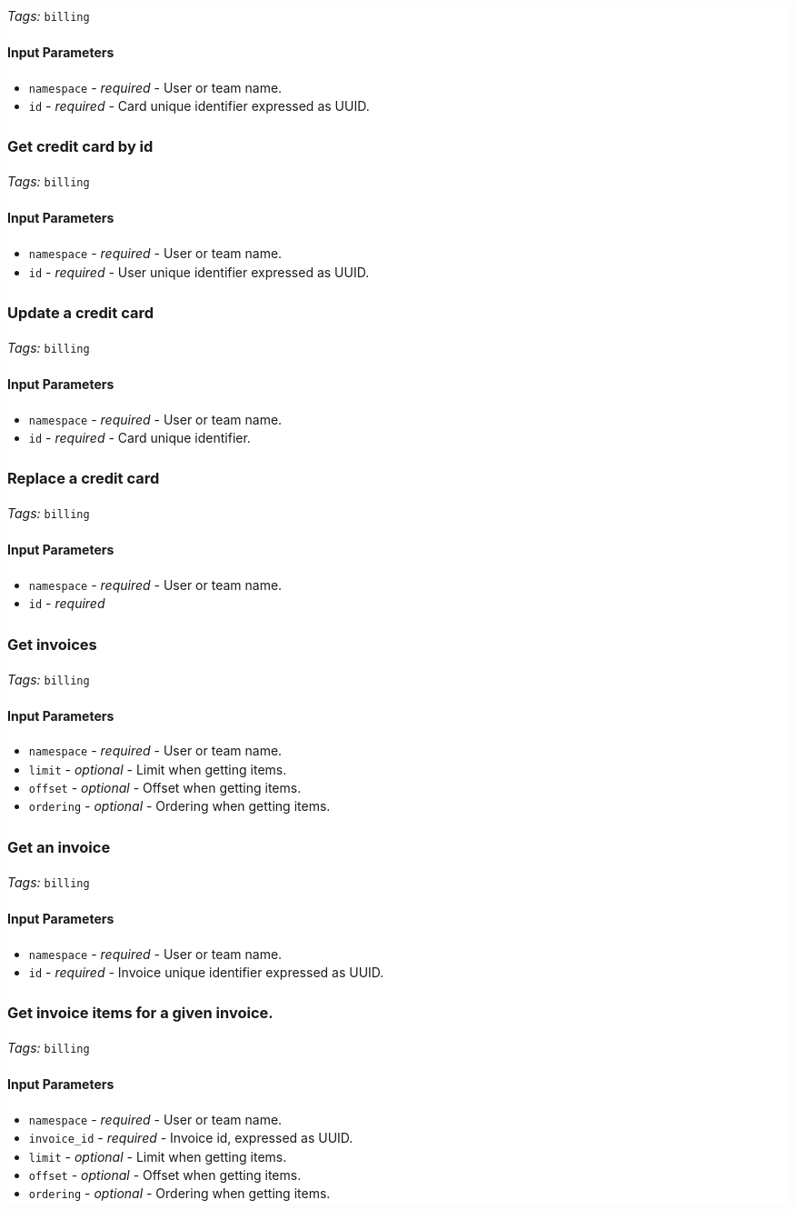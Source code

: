 *Tags:* `billing`

#### Input Parameters
* `namespace` - _required_ - User or team name.
* `id` - _required_ - Card unique identifier expressed as UUID.

### Get credit card by id

*Tags:* `billing`

#### Input Parameters
* `namespace` - _required_ - User or team name.
* `id` - _required_ - User unique identifier expressed as UUID.

### Update a credit card

*Tags:* `billing`

#### Input Parameters
* `namespace` - _required_ - User or team name.
* `id` - _required_ - Card unique identifier.

### Replace a credit card

*Tags:* `billing`

#### Input Parameters
* `namespace` - _required_ - User or team name.
* `id` - _required_

### Get invoices

*Tags:* `billing`

#### Input Parameters
* `namespace` - _required_ - User or team name.
* `limit` - _optional_ - Limit when getting items.
* `offset` - _optional_ - Offset when getting items.
* `ordering` - _optional_ - Ordering when getting items.

### Get an invoice

*Tags:* `billing`

#### Input Parameters
* `namespace` - _required_ - User or team name.
* `id` - _required_ - Invoice unique identifier expressed as UUID.

### Get invoice items for a given invoice.

*Tags:* `billing`

#### Input Parameters
* `namespace` - _required_ - User or team name.
* `invoice_id` - _required_ - Invoice id, expressed as UUID.
* `limit` - _optional_ - Limit when getting items.
* `offset` - _optional_ - Offset when getting items.
* `ordering` - _optional_ - Ordering when getting items.
